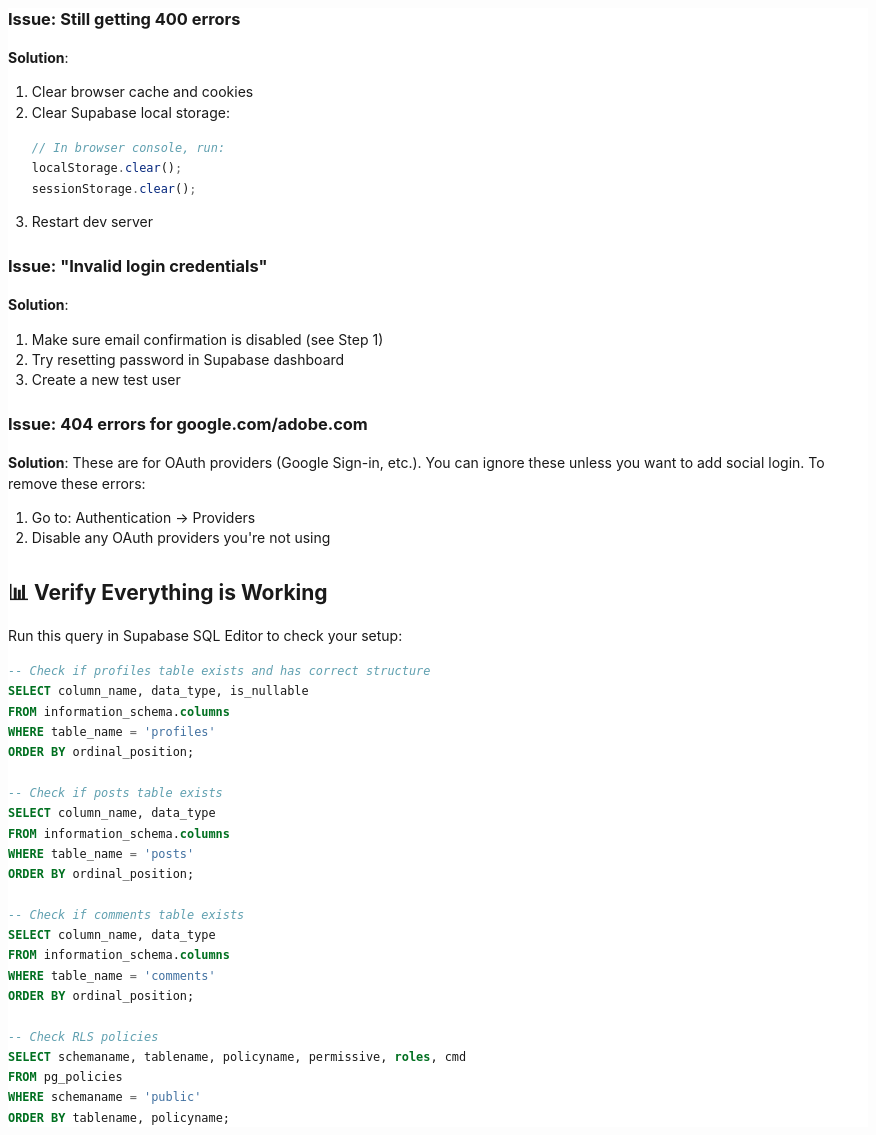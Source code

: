 ### Issue: Still getting 400 errors
**Solution**: 
1. Clear browser cache and cookies
2. Clear Supabase local storage:
   ```javascript
   // In browser console, run:
   localStorage.clear();
   sessionStorage.clear();
   ```
3. Restart dev server

### Issue: "Invalid login credentials"
**Solution**: 
1. Make sure email confirmation is disabled (see Step 1)
2. Try resetting password in Supabase dashboard
3. Create a new test user

### Issue: 404 errors for google.com/adobe.com
**Solution**: These are for OAuth providers (Google Sign-in, etc.). You can ignore these unless you want to add social login. To remove these errors:
1. Go to: Authentication → Providers
2. Disable any OAuth providers you're not using

## 📊 Verify Everything is Working

Run this query in Supabase SQL Editor to check your setup:

```sql
-- Check if profiles table exists and has correct structure
SELECT column_name, data_type, is_nullable
FROM information_schema.columns
WHERE table_name = 'profiles'
ORDER BY ordinal_position;

-- Check if posts table exists
SELECT column_name, data_type
FROM information_schema.columns
WHERE table_name = 'posts'
ORDER BY ordinal_position;

-- Check if comments table exists
SELECT column_name, data_type
FROM information_schema.columns
WHERE table_name = 'comments'
ORDER BY ordinal_position;

-- Check RLS policies
SELECT schemaname, tablename, policyname, permissive, roles, cmd
FROM pg_policies
WHERE schemaname = 'public'
ORDER BY tablename, policyname;
```
